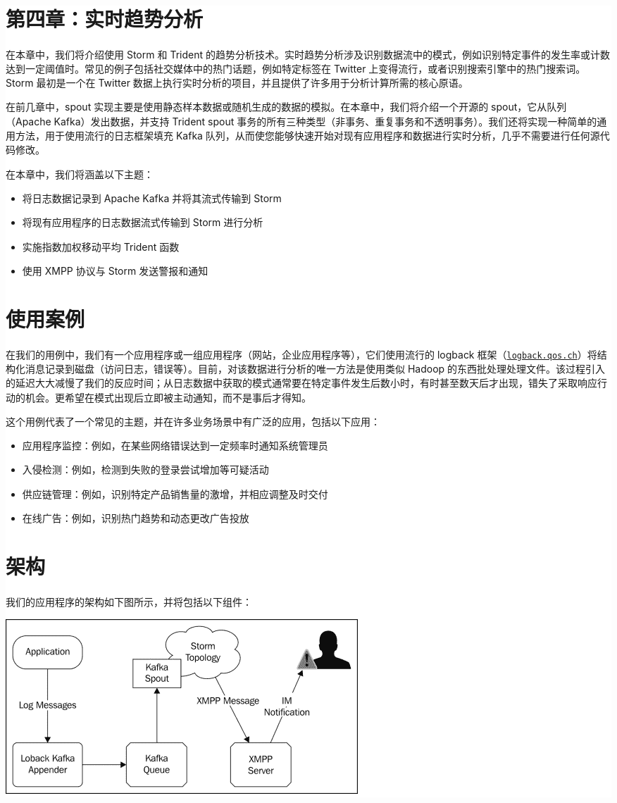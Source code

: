 # 第四章：实时趋势分析

在本章中，我们将介绍使用 Storm 和 Trident 的趋势分析技术。实时趋势分析涉及识别数据流中的模式，例如识别特定事件的发生率或计数达到一定阈值时。常见的例子包括社交媒体中的热门话题，例如特定标签在 Twitter 上变得流行，或者识别搜索引擎中的热门搜索词。Storm 最初是一个在 Twitter 数据上执行实时分析的项目，并且提供了许多用于分析计算所需的核心原语。

在前几章中，spout 实现主要是使用静态样本数据或随机生成的数据的模拟。在本章中，我们将介绍一个开源的 spout，它从队列（Apache Kafka）发出数据，并支持 Trident spout 事务的所有三种类型（非事务、重复事务和不透明事务）。我们还将实现一种简单的通用方法，用于使用流行的日志框架填充 Kafka 队列，从而使您能够快速开始对现有应用程序和数据进行实时分析，几乎不需要进行任何源代码修改。

在本章中，我们将涵盖以下主题：

+   将日志数据记录到 Apache Kafka 并将其流式传输到 Storm

+   将现有应用程序的日志数据流式传输到 Storm 进行分析

+   实施指数加权移动平均 Trident 函数

+   使用 XMPP 协议与 Storm 发送警报和通知

# 使用案例

在我们的用例中，我们有一个应用程序或一组应用程序（网站，企业应用程序等），它们使用流行的 logback 框架（[`logback.qos.ch`](http://logback.qos.ch)）将结构化消息记录到磁盘（访问日志，错误等）。目前，对该数据进行分析的唯一方法是使用类似 Hadoop 的东西批处理处理文件。该过程引入的延迟大大减慢了我们的反应时间；从日志数据中获取的模式通常要在特定事件发生后数小时，有时甚至数天后才出现，错失了采取响应行动的机会。更希望在模式出现后立即被主动通知，而不是事后才得知。

这个用例代表了一个常见的主题，并在许多业务场景中有广泛的应用，包括以下应用：

+   应用程序监控：例如，在某些网络错误达到一定频率时通知系统管理员

+   入侵检测：例如，检测到失败的登录尝试增加等可疑活动

+   供应链管理：例如，识别特定产品销售量的激增，并相应调整及时交付

+   在线广告：例如，识别热门趋势和动态更改广告投放

# 架构

我们的应用程序的架构如下图所示，并将包括以下组件：

![架构](img/8294OS_04_01.jpg)
